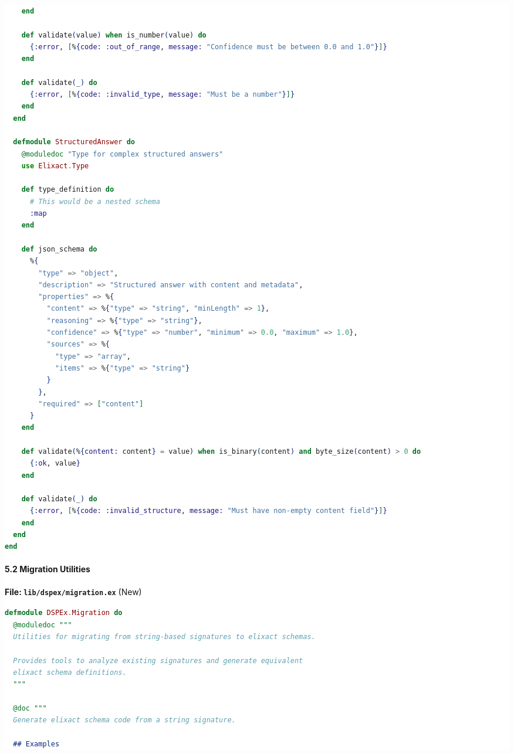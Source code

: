 ```elixir
    end
    
    def validate(value) when is_number(value) do
      {:error, [%{code: :out_of_range, message: "Confidence must be between 0.0 and 1.0"}]}
    end
    
    def validate(_) do
      {:error, [%{code: :invalid_type, message: "Must be a number"}]}
    end
  end
  
  defmodule StructuredAnswer do
    @moduledoc "Type for complex structured answers"
    use Elixact.Type
    
    def type_definition do
      # This would be a nested schema
      :map
    end
    
    def json_schema do
      %{
        "type" => "object",
        "description" => "Structured answer with content and metadata",
        "properties" => %{
          "content" => %{"type" => "string", "minLength" => 1},
          "reasoning" => %{"type" => "string"},
          "confidence" => %{"type" => "number", "minimum" => 0.0, "maximum" => 1.0},
          "sources" => %{
            "type" => "array",
            "items" => %{"type" => "string"}
          }
        },
        "required" => ["content"]
      }
    end
    
    def validate(%{content: content} = value) when is_binary(content) and byte_size(content) > 0 do
      {:ok, value}
    end
    
    def validate(_) do
      {:error, [%{code: :invalid_structure, message: "Must have non-empty content field"}]}
    end
  end
end
```

#### 5.2 Migration Utilities
**File: `lib/dspex/migration.ex`** (New)
```elixir
defmodule DSPEx.Migration do
  @moduledoc """
  Utilities for migrating from string-based signatures to elixact schemas.
  
  Provides tools to analyze existing signatures and generate equivalent
  elixact schema definitions.
  """
  
  @doc """
  Generate elixact schema code from a string signature.
  
  ## Examples
```